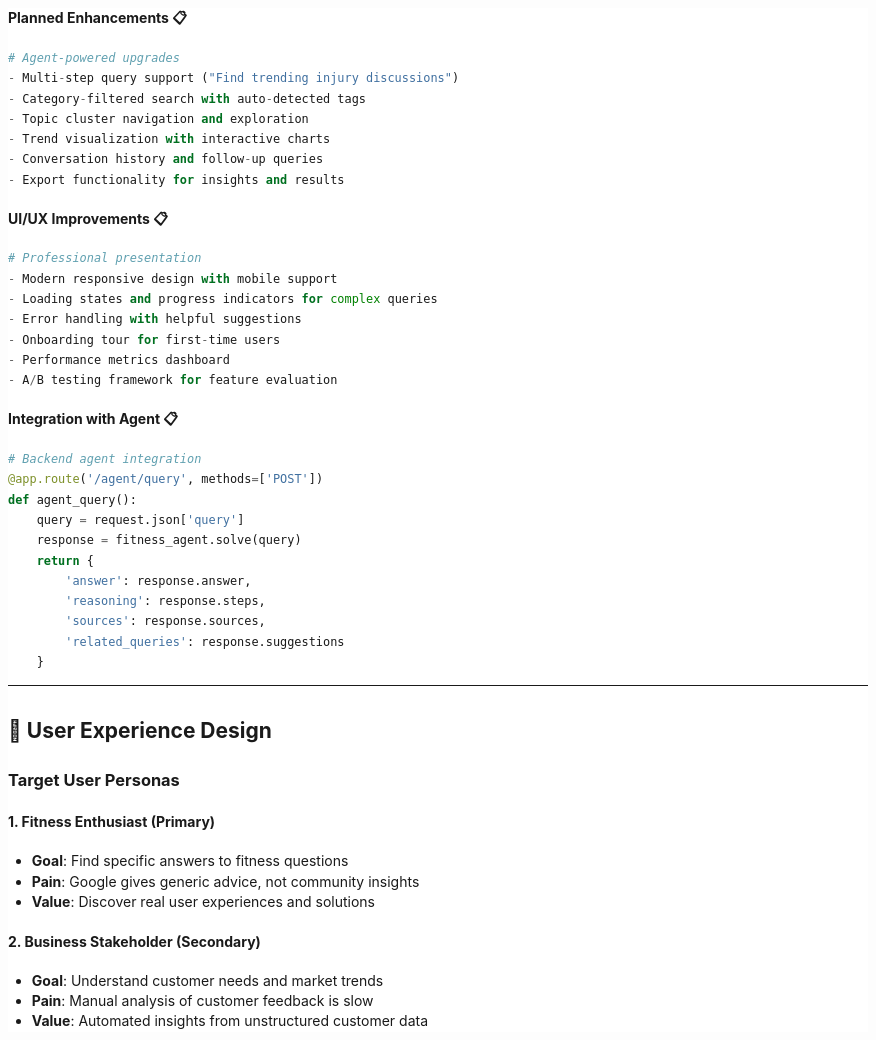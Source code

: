 #### **Planned Enhancements** 📋
```python
# Agent-powered upgrades
- Multi-step query support ("Find trending injury discussions")
- Category-filtered search with auto-detected tags  
- Topic cluster navigation and exploration
- Trend visualization with interactive charts
- Conversation history and follow-up queries
- Export functionality for insights and results
```

#### **UI/UX Improvements** 📋
```python
# Professional presentation
- Modern responsive design with mobile support
- Loading states and progress indicators for complex queries
- Error handling with helpful suggestions
- Onboarding tour for first-time users
- Performance metrics dashboard
- A/B testing framework for feature evaluation
```

#### **Integration with Agent** 📋
```python
# Backend agent integration
@app.route('/agent/query', methods=['POST'])
def agent_query():
    query = request.json['query']
    response = fitness_agent.solve(query)
    return {
        'answer': response.answer,
        'reasoning': response.steps,
        'sources': response.sources,
        'related_queries': response.suggestions
    }
```

---

## 🎯 **User Experience Design**

### **Target User Personas**

#### **1. Fitness Enthusiast (Primary)**
- **Goal**: Find specific answers to fitness questions
- **Pain**: Google gives generic advice, not community insights
- **Value**: Discover real user experiences and solutions

#### **2. Business Stakeholder (Secondary)**  
- **Goal**: Understand customer needs and market trends
- **Pain**: Manual analysis of customer feedback is slow
- **Value**: Automated insights from unstructured customer data
